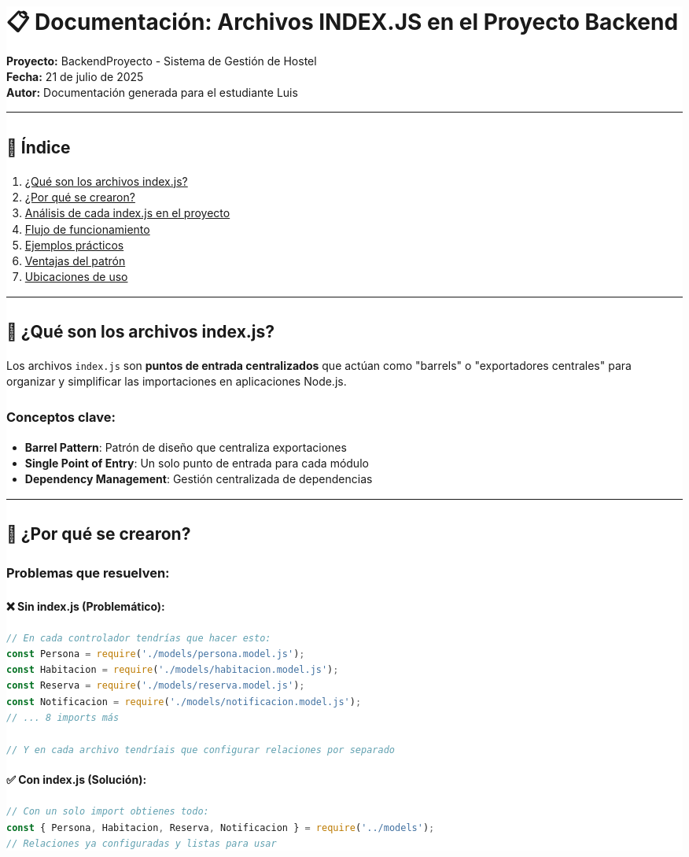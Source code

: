 # 📋 Documentación: Archivos INDEX.JS en el Proyecto Backend

**Proyecto:** BackendProyecto - Sistema de Gestión de Hostel  
**Fecha:** 21 de julio de 2025  
**Autor:** Documentación generada para el estudiante Luis  

---

## 📖 Índice

1. [¿Qué son los archivos index.js?](#qué-son-los-archivos-indexjs)
2. [¿Por qué se crearon?](#por-qué-se-crearon)
3. [Análisis de cada index.js en el proyecto](#análisis-de-cada-indexjs-en-el-proyecto)
4. [Flujo de funcionamiento](#flujo-de-funcionamiento)
5. [Ejemplos prácticos](#ejemplos-prácticos)
6. [Ventajas del patrón](#ventajas-del-patrón)
7. [Ubicaciones de uso](#ubicaciones-de-uso)

---

## 🎯 ¿Qué son los archivos index.js?

Los archivos `index.js` son **puntos de entrada centralizados** que actúan como "barrels" o "exportadores centrales" para organizar y simplificar las importaciones en aplicaciones Node.js.

### Conceptos clave:
- **Barrel Pattern**: Patrón de diseño que centraliza exportaciones
- **Single Point of Entry**: Un solo punto de entrada para cada módulo
- **Dependency Management**: Gestión centralizada de dependencias

---

## 🚀 ¿Por qué se crearon?

### Problemas que resuelven:

#### ❌ **Sin index.js (Problemático):**
```javascript
// En cada controlador tendrías que hacer esto:
const Persona = require('./models/persona.model.js');
const Habitacion = require('./models/habitacion.model.js');
const Reserva = require('./models/reserva.model.js');
const Notificacion = require('./models/notificacion.model.js');
// ... 8 imports más

// Y en cada archivo tendríais que configurar relaciones por separado
```

#### ✅ **Con index.js (Solución):**
```javascript
// Con un solo import obtienes todo:
const { Persona, Habitacion, Reserva, Notificacion } = require('../models');
// Relaciones ya configuradas y listas para usar
```
